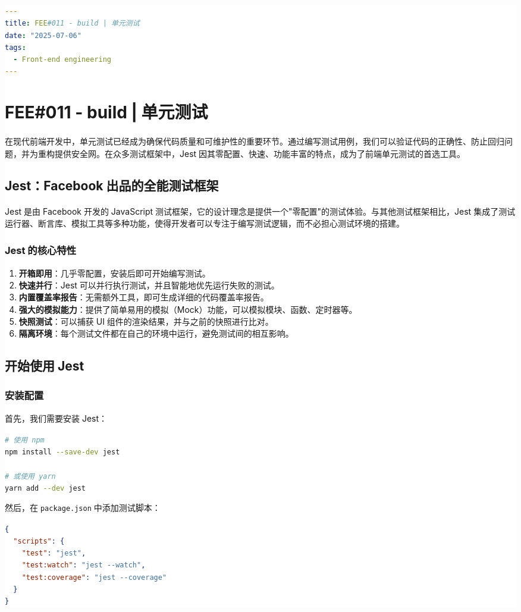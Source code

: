 ```yaml
---
title: FEE#011 - build | 单元测试
date: "2025-07-06"
tags:
  - Front-end engineering
---
```


# FEE#011 - build | 单元测试

在现代前端开发中，单元测试已经成为确保代码质量和可维护性的重要环节。通过编写测试用例，我们可以验证代码的正确性、防止回归问题，并为重构提供安全网。在众多测试框架中，Jest 因其零配置、快速、功能丰富的特点，成为了前端单元测试的首选工具。

## Jest：Facebook 出品的全能测试框架

Jest 是由 Facebook 开发的 JavaScript 测试框架，它的设计理念是提供一个"零配置"的测试体验。与其他测试框架相比，Jest 集成了测试运行器、断言库、模拟工具等多种功能，使得开发者可以专注于编写测试逻辑，而不必担心测试环境的搭建。

### Jest 的核心特性

1. **开箱即用**：几乎零配置，安装后即可开始编写测试。
2. **快速并行**：Jest 可以并行执行测试，并且智能地优先运行失败的测试。
3. **内置覆盖率报告**：无需额外工具，即可生成详细的代码覆盖率报告。
4. **强大的模拟能力**：提供了简单易用的模拟（Mock）功能，可以模拟模块、函数、定时器等。
5. **快照测试**：可以捕获 UI 组件的渲染结果，并与之前的快照进行比对。
6. **隔离环境**：每个测试文件都在自己的环境中运行，避免测试间的相互影响。

## 开始使用 Jest

### 安装配置

首先，我们需要安装 Jest：

```bash
# 使用 npm
npm install --save-dev jest

# 或使用 yarn
yarn add --dev jest
```

然后，在 `package.json` 中添加测试脚本：

```json
{
  "scripts": {
    "test": "jest",
    "test:watch": "jest --watch",
    "test:coverage": "jest --coverage"
  }
}
```
